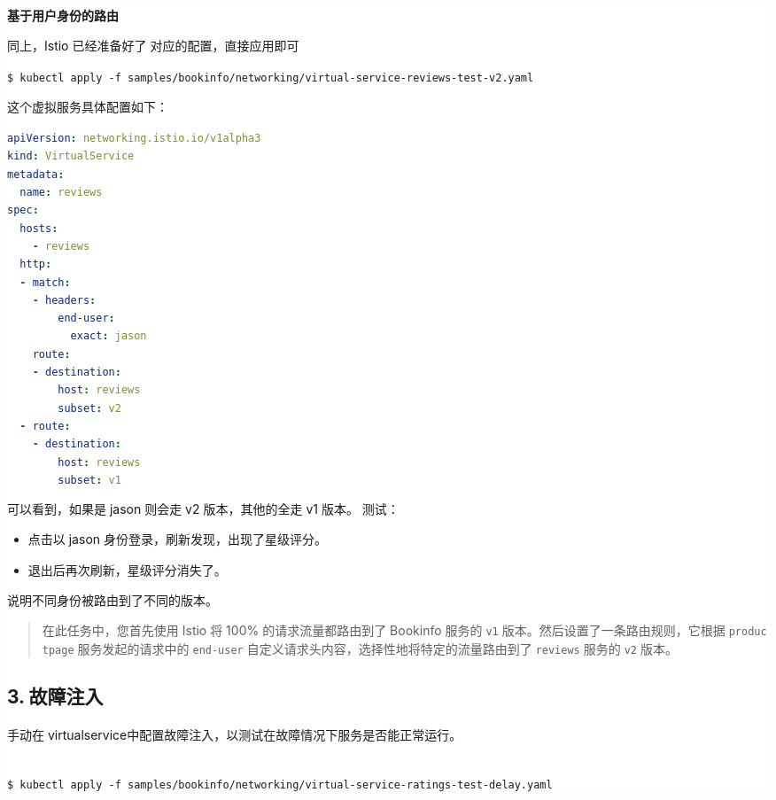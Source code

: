 



**基于用户身份的路由**

同上，Istio 已经准备好了 对应的配置，直接应用即可

```shell
$ kubectl apply -f samples/bookinfo/networking/virtual-service-reviews-test-v2.yaml
```

这个虚拟服务具体配置如下：

```yaml
apiVersion: networking.istio.io/v1alpha3
kind: VirtualService
metadata:
  name: reviews
spec:
  hosts:
    - reviews
  http:
  - match:
    - headers:
        end-user:
          exact: jason
    route:
    - destination:
        host: reviews
        subset: v2
  - route:
    - destination:
        host: reviews
        subset: v1
```

可以看到，如果是 jason 则会走 v2 版本，其他的全走 v1 版本。
测试：

* 点击以 jason 身份登录，刷新发现，出现了星级评分。

* 退出后再次刷新，星级评分消失了。

说明不同身份被路由到了不同的版本。

> 在此任务中，您首先使用 Istio 将 100% 的请求流量都路由到了 Bookinfo 服务的 `v1` 版本。然后设置了一条路由规则，它根据 `productpage` 服务发起的请求中的 `end-user` 自定义请求头内容，选择性地将特定的流量路由到了 `reviews` 服务的 `v2` 版本。



## 3. 故障注入

手动在 virtualservice中配置故障注入，以测试在故障情况下服务是否能正常运行。

```shell

$ kubectl apply -f samples/bookinfo/networking/virtual-service-ratings-test-delay.yaml

```
